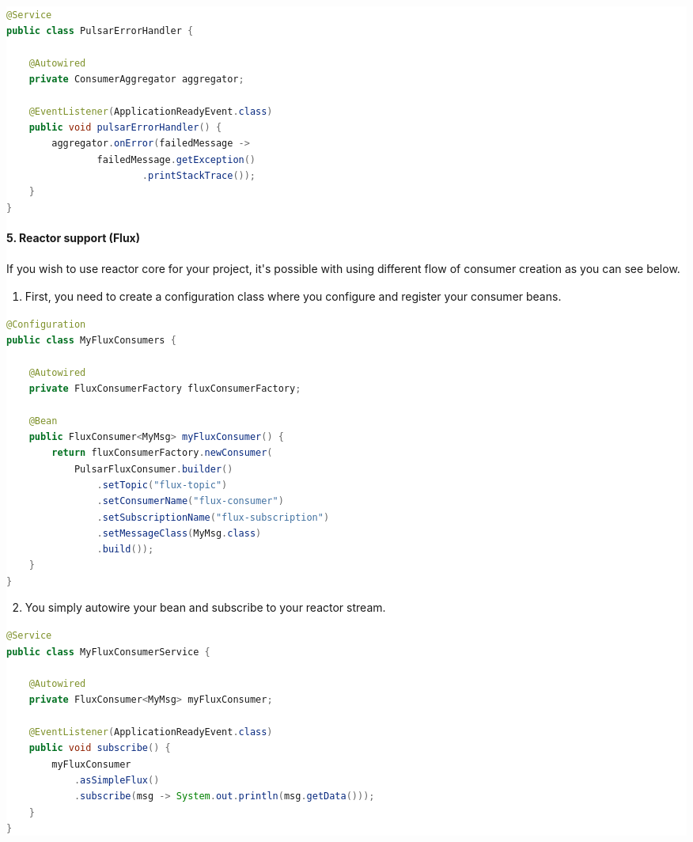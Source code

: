 ```java
@Service
public class PulsarErrorHandler {

    @Autowired
    private ConsumerAggregator aggregator;

    @EventListener(ApplicationReadyEvent.class)
    public void pulsarErrorHandler() {
        aggregator.onError(failedMessage ->
                failedMessage.getException()
                        .printStackTrace());
    }
}
```

#### 5. Reactor support (Flux)

If you wish to use reactor core for your project, it's possible with using different flow of consumer creation as you can see below.

1. First, you need to create a configuration class where you configure and register your consumer beans.

```java
@Configuration
public class MyFluxConsumers {
    
    @Autowired
    private FluxConsumerFactory fluxConsumerFactory;

    @Bean
    public FluxConsumer<MyMsg> myFluxConsumer() {
        return fluxConsumerFactory.newConsumer(
            PulsarFluxConsumer.builder()
                .setTopic("flux-topic")
                .setConsumerName("flux-consumer")
                .setSubscriptionName("flux-subscription")
                .setMessageClass(MyMsg.class)
                .build());
    }
}
```

2. You simply autowire your bean and subscribe to your reactor stream.

```java
@Service
public class MyFluxConsumerService {
    
    @Autowired
    private FluxConsumer<MyMsg> myFluxConsumer;

    @EventListener(ApplicationReadyEvent.class)
    public void subscribe() {
        myFluxConsumer
            .asSimpleFlux()
            .subscribe(msg -> System.out.println(msg.getData()));
    }
}
```
